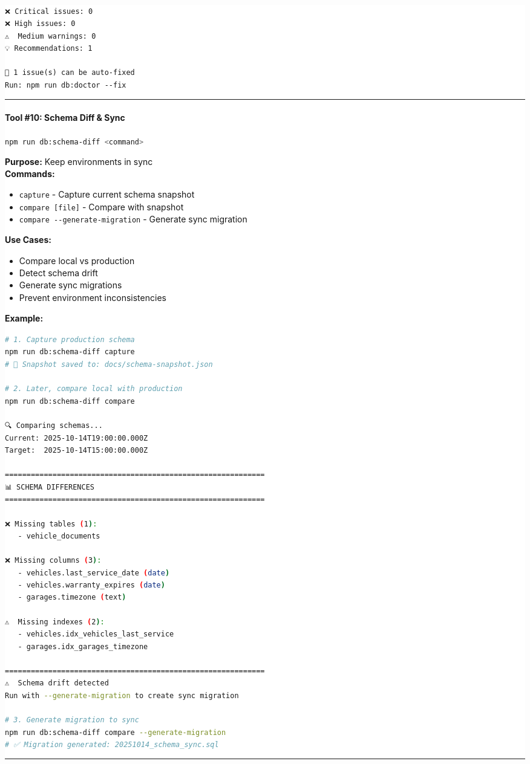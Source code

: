```
❌ Critical issues: 0
❌ High issues: 0
⚠️  Medium warnings: 0
💡 Recommendations: 1

🔧 1 issue(s) can be auto-fixed
Run: npm run db:doctor --fix
```

---

#### **Tool #10: Schema Diff & Sync**
```bash
npm run db:schema-diff <command>
```
**Purpose:** Keep environments in sync  
**Commands:**
- `capture` - Capture current schema snapshot
- `compare [file]` - Compare with snapshot
- `compare --generate-migration` - Generate sync migration

**Use Cases:**
- Compare local vs production
- Detect schema drift
- Generate sync migrations
- Prevent environment inconsistencies

**Example:**
```bash
# 1. Capture production schema
npm run db:schema-diff capture
# 💾 Snapshot saved to: docs/schema-snapshot.json

# 2. Later, compare local with production
npm run db:schema-diff compare

🔍 Comparing schemas...
Current: 2025-10-14T19:00:00.000Z
Target:  2025-10-14T15:00:00.000Z

============================================================
📊 SCHEMA DIFFERENCES
============================================================

❌ Missing tables (1):
   - vehicle_documents

❌ Missing columns (3):
   - vehicles.last_service_date (date)
   - vehicles.warranty_expires (date)  
   - garages.timezone (text)

⚠️  Missing indexes (2):
   - vehicles.idx_vehicles_last_service
   - garages.idx_garages_timezone

============================================================
⚠️  Schema drift detected
Run with --generate-migration to create sync migration

# 3. Generate migration to sync
npm run db:schema-diff compare --generate-migration
# ✅ Migration generated: 20251014_schema_sync.sql
```

---